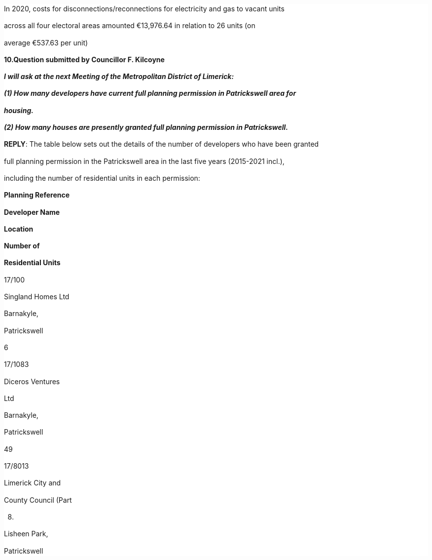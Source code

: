 In 2020, costs for disconnections/reconnections for electricity and gas to vacant units

across all four electoral areas amounted €13,976.64 in relation to 26 units (on

average €537.63 per unit)

**10.Question submitted by Councillor F. Kilcoyne**

***I will ask at the next Meeting of the Metropolitan District of Limerick:***

***(1) How many developers have current full planning permission in Patrickswell area for***

***housing.***

***(2) How many houses are presently granted full planning permission in Patrickswell.***

**REPLY**: The table below sets out the details of the number of developers who have been granted

full planning permission in the Patrickswell area in the last five years (2015-2021 incl.),

including the number of residential units in each permission:

**Planning Reference**

**Developer Name**

**Location**

**Number of**

**Residential Units**

17/100

Singland Homes Ltd

Barnakyle,

Patrickswell

6

17/1083

Diceros Ventures

Ltd

Barnakyle,

Patrickswell

49

17/8013

Limerick City and

County Council (Part

8)

Lisheen Park,

Patrickswell
